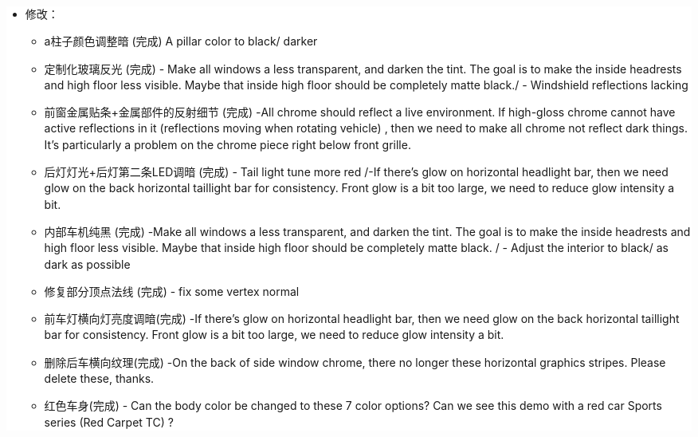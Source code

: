 

  
- 修改：

  - a柱子颜色调整暗 (完成) A pillar color to black/ darker
  
  - 定制化玻璃反光  (完成) - Make all windows a less transparent, and darken the tint. The goal is to make the inside headrests and high floor less visible. Maybe that inside high floor should be completely matte black./ - Windshield reflections lacking
  
  - 前窗金属贴条+金属部件的反射细节 (完成) -All chrome should reflect a live environment. If high-gloss chrome cannot have active reflections in it (reflections moving when rotating vehicle) , then we need to make all chrome not reflect dark things.  It’s particularly a problem on the chrome piece right below front grille.
  
  - 后灯灯光+后灯第二条LED调暗 (完成) - Tail light tune more red /-If there’s glow on horizontal headlight bar, then we need glow on the back horizontal taillight bar for consistency. Front glow is a bit too large, we need to reduce glow intensity a bit.
     
  - 内部车机纯黑 (完成) -Make all windows a less transparent, and darken the tint. The goal is to make the inside headrests and high floor less visible. Maybe that inside high floor should be completely matte black. / - Adjust the interior to black/ as dark as possible 
  
  - 修复部分顶点法线 (完成) - fix some vertex normal

  - 前车灯横向灯亮度调暗(完成) -If there’s glow on horizontal headlight bar, then we need glow on the back horizontal taillight bar for consistency. Front glow is a bit too large, we need to reduce glow intensity a bit.

  - 删除后车横向纹理(完成) -On the back of side window chrome, there no longer these horizontal graphics stripes. Please delete these, thanks.

  - 红色车身(完成) - Can the body color be changed to these 7 color options?  Can we see this demo with a red car Sports series (Red Carpet TC) ?